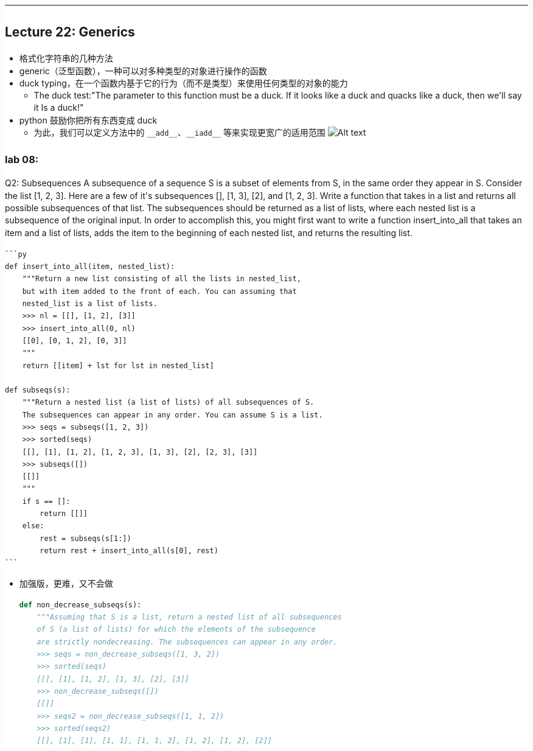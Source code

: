 ***
## Lecture 22: Generics
- 格式化字符串的几种方法
- generic（泛型函数），一种可以对多种类型的对象进行操作的函数
- duck typing，在一个函数内基于它的行为（而不是类型）来使用任何类型的对象的能力
  - The duck test:"The parameter to this function must be a duck. If it looks like a duck and quacks like a duck, then we'll say it Is a duck!"
- python 鼓励你把所有东西变成 duck
  - 为此，我们可以定义方法中的 `__add__`、`__iadd__` 等来实现更宽广的适用范围
    ![Alt text](/note/assets/Languages/CS61A/3.png)

### lab 08:
Q2: Subsequences
A subsequence of a sequence S is a subset of elements from S, in the same order they appear in S. Consider the list [1, 2, 3]. Here are a few of it's subsequences [], [1, 3], [2], and [1, 2, 3].
Write a function that takes in a list and returns all possible subsequences of that list. The subsequences should be returned as a list of lists, where each nested list is a subsequence of the original input.
In order to accomplish this, you might first want to write a function insert_into_all that takes an item and a list of lists, adds the item to the beginning of each nested list, and returns the resulting list.

    ```py
    def insert_into_all(item, nested_list):
        """Return a new list consisting of all the lists in nested_list,
        but with item added to the front of each. You can assuming that
        nested_list is a list of lists.
        >>> nl = [[], [1, 2], [3]]
        >>> insert_into_all(0, nl)
        [[0], [0, 1, 2], [0, 3]]
        """
        return [[item] + lst for lst in nested_list]

    def subseqs(s):
        """Return a nested list (a list of lists) of all subsequences of S.
        The subsequences can appear in any order. You can assume S is a list.
        >>> seqs = subseqs([1, 2, 3])
        >>> sorted(seqs)
        [[], [1], [1, 2], [1, 2, 3], [1, 3], [2], [2, 3], [3]]
        >>> subseqs([])
        [[]]
        """
        if s == []:
            return [[]]
        else:
            rest = subseqs(s[1:])
            return rest + insert_into_all(s[0], rest)
    ```
- 加强版，更难，又不会做
    ```py
    def non_decrease_subseqs(s):
        """Assuming that S is a list, return a nested list of all subsequences
        of S (a list of lists) for which the elements of the subsequence
        are strictly nondecreasing. The subsequences can appear in any order.
        >>> seqs = non_decrease_subseqs([1, 3, 2])
        >>> sorted(seqs)
        [[], [1], [1, 2], [1, 3], [2], [3]]
        >>> non_decrease_subseqs([])
        [[]]
        >>> seqs2 = non_decrease_subseqs([1, 1, 2])
        >>> sorted(seqs2)
        [[], [1], [1], [1, 1], [1, 1, 2], [1, 2], [1, 2], [2]]